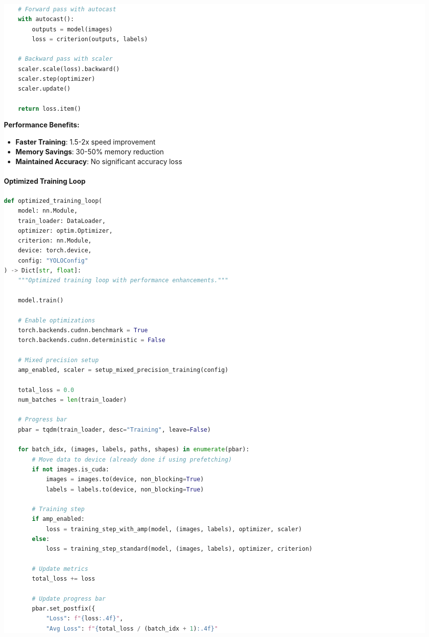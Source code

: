 ```python
    # Forward pass with autocast
    with autocast():
        outputs = model(images)
        loss = criterion(outputs, labels)
    
    # Backward pass with scaler
    scaler.scale(loss).backward()
    scaler.step(optimizer)
    scaler.update()
    
    return loss.item()
```

**Performance Benefits:**
- **Faster Training**: 1.5-2x speed improvement
- **Memory Savings**: 30-50% memory reduction
- **Maintained Accuracy**: No significant accuracy loss

#### **Optimized Training Loop**
```python
def optimized_training_loop(
    model: nn.Module,
    train_loader: DataLoader,
    optimizer: optim.Optimizer,
    criterion: nn.Module,
    device: torch.device,
    config: "YOLOConfig"
) -> Dict[str, float]:
    """Optimized training loop with performance enhancements."""
    
    model.train()
    
    # Enable optimizations
    torch.backends.cudnn.benchmark = True
    torch.backends.cudnn.deterministic = False
    
    # Mixed precision setup
    amp_enabled, scaler = setup_mixed_precision_training(config)
    
    total_loss = 0.0
    num_batches = len(train_loader)
    
    # Progress bar
    pbar = tqdm(train_loader, desc="Training", leave=False)
    
    for batch_idx, (images, labels, paths, shapes) in enumerate(pbar):
        # Move data to device (already done if using prefetching)
        if not images.is_cuda:
            images = images.to(device, non_blocking=True)
            labels = labels.to(device, non_blocking=True)
        
        # Training step
        if amp_enabled:
            loss = training_step_with_amp(model, (images, labels), optimizer, scaler)
        else:
            loss = training_step_standard(model, (images, labels), optimizer, criterion)
        
        # Update metrics
        total_loss += loss
        
        # Update progress bar
        pbar.set_postfix({
            "Loss": f"{loss:.4f}",
            "Avg Loss": f"{total_loss / (batch_idx + 1):.4f}"
```